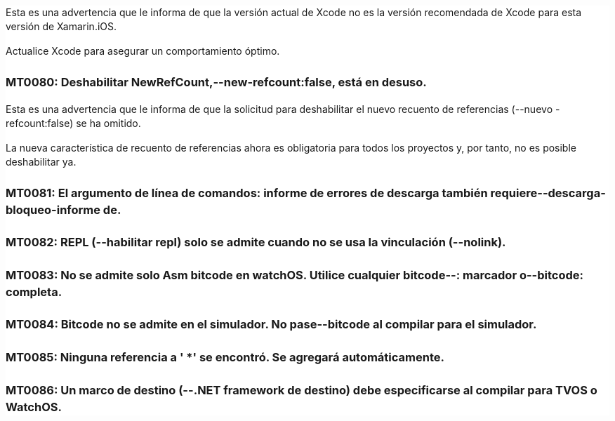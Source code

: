 Esta es una advertencia que le informa de que la versión actual de Xcode no es la versión recomendada de Xcode para esta versión de Xamarin.iOS.

Actualice Xcode para asegurar un comportamiento óptimo.

<a name="MT0080" />

### <a name="mt0080-disabling-newrefcount---new-refcountfalse-is-deprecated"></a>MT0080: Deshabilitar NewRefCount,--new-refcount:false, está en desuso.

Esta es una advertencia que le informa de que la solicitud para deshabilitar el nuevo recuento de referencias (--nuevo - refcount:false) se ha omitido.

La nueva característica de recuento de referencias ahora es obligatoria para todos los proyectos y, por tanto, no es posible deshabilitar ya.

<a name="MT0081" />

### <a name="mt0081-the-command-line-argument---download-crash-report-also-requires---download-crash-report-to"></a>MT0081: El argumento de línea de comandos: informe de errores de descarga también requiere--descarga-bloqueo-informe de.

<a name="MT0082" />

### <a name="mt0082-repl---enable-repl-is-only-supported-when-linking-is-not-used---nolink"></a>MT0082: REPL (--habilitar repl) solo se admite cuando no se usa la vinculación (--nolink).

<a name="MT0083" />

### <a name="mt0083-asm-only-bitcode-is-not-supported-on-watchos-use-either---bitcodemarker-or---bitcodefull"></a>MT0083: No se admite solo Asm bitcode en watchOS. Utilice cualquier bitcode--: marcador o--bitcode: completa.

<a name="MT0084" />

### <a name="mt0084-bitcode-is-not-supported-in-the-simulator-do-not-pass---bitcode-when-building-for-the-simulator"></a>MT0084: Bitcode no se admite en el simulador. No pase--bitcode al compilar para el simulador.

<a name="MT0085" />

### <a name="mt0085-no-reference-to--was-found-it-will-be-added-automatically"></a>MT0085: Ninguna referencia a ' \*' se encontró. Se agregará automáticamente.

<a name="MT0086" />

### <a name="mt0086-a-target-framework---target-framework-must-be-specified-when-building-for-tvos-or-watchos"></a>MT0086: Un marco de destino (--.NET framework de destino) debe especificarse al compilar para TVOS o WatchOS.
